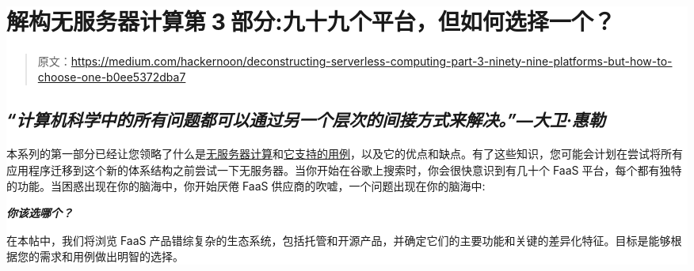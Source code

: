 # 解构无服务器计算第 3 部分:九十九个平台，但如何选择一个？

> 原文：<https://medium.com/hackernoon/deconstructing-serverless-computing-part-3-ninety-nine-platforms-but-how-to-choose-one-b0ee5372dba7>

## ***“计算机科学中的所有问题都可以通过另一个层次的间接方式来解决。”—大卫·惠勒***

本系列的第一部分已经让您领略了什么是[无服务器计算](https://hackernoon.com/deconstructing-serverless-computing-part-1-a-new-layer-of-abstraction-98c15334e4f7)和[它支持的用例](https://hackernoon.com/deconstructing-serverless-computing-part-2-the-good-the-bad-and-the-time-to-market-91a2b52ceaf4)，以及它的优点和缺点。有了这些知识，您可能会计划在尝试将所有应用程序迁移到这个新的体系结构之前尝试一下无服务器。当你开始在谷歌上搜索时，你会很快意识到有几十个 FaaS 平台，每个都有独特的功能。当困惑出现在你的脑海中，你开始厌倦 FaaS 供应商的吹嘘，一个问题出现在你的脑海中:

***你该选哪个？***

在本帖中，我们将浏览 FaaS 产品错综复杂的生态系统，包括托管和开源产品，并确定它们的主要功能和关键的差异化特征。目标是能够根据您的需求和用例做出明智的选择。
